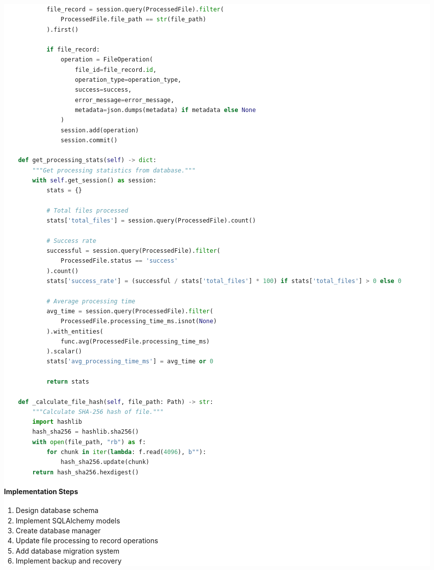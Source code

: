 ```python
            file_record = session.query(ProcessedFile).filter(
                ProcessedFile.file_path == str(file_path)
            ).first()
            
            if file_record:
                operation = FileOperation(
                    file_id=file_record.id,
                    operation_type=operation_type,
                    success=success,
                    error_message=error_message,
                    metadata=json.dumps(metadata) if metadata else None
                )
                session.add(operation)
                session.commit()
    
    def get_processing_stats(self) -> dict:
        """Get processing statistics from database."""
        with self.get_session() as session:
            stats = {}
            
            # Total files processed
            stats['total_files'] = session.query(ProcessedFile).count()
            
            # Success rate
            successful = session.query(ProcessedFile).filter(
                ProcessedFile.status == 'success'
            ).count()
            stats['success_rate'] = (successful / stats['total_files'] * 100) if stats['total_files'] > 0 else 0
            
            # Average processing time
            avg_time = session.query(ProcessedFile).filter(
                ProcessedFile.processing_time_ms.isnot(None)
            ).with_entities(
                func.avg(ProcessedFile.processing_time_ms)
            ).scalar()
            stats['avg_processing_time_ms'] = avg_time or 0
            
            return stats
    
    def _calculate_file_hash(self, file_path: Path) -> str:
        """Calculate SHA-256 hash of file."""
        import hashlib
        hash_sha256 = hashlib.sha256()
        with open(file_path, "rb") as f:
            for chunk in iter(lambda: f.read(4096), b""):
                hash_sha256.update(chunk)
        return hash_sha256.hexdigest()
```

#### Implementation Steps
1. Design database schema
2. Implement SQLAlchemy models
3. Create database manager
4. Update file processing to record operations
5. Add database migration system
6. Implement backup and recovery
